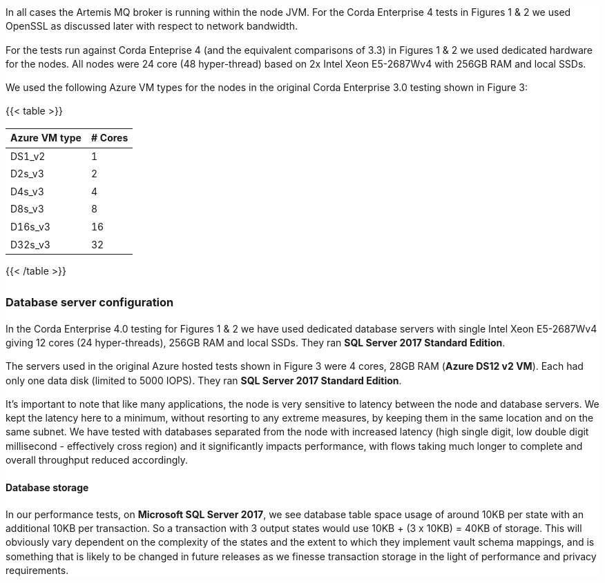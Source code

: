 In all cases the Artemis MQ broker is running within the node JVM.  For the Corda Enterprise 4 tests in Figures 1 & 2 we used OpenSSL as
discussed later with respect to network bandwidth.

For the tests run against Corda Enteprise 4 (and the equivalent comparisons of 3.3) in Figures 1 & 2 we used dedicated hardware for the nodes.  All nodes were
24 core (48 hyper-thread) based on 2x Intel Xeon E5-2687Wv4 with 256GB RAM and local SSDs.

We used the following Azure VM types for the nodes in the original Corda Enterprise 3.0 testing shown in Figure 3:


{{< table >}}

|Azure VM type|# Cores|
|--------------|--------|
|DS1_v2|1|
|D2s_v3|2|
|D4s_v3|4|
|D8s_v3|8|
|D16s_v3|16|
|D32s_v3|32|

{{< /table >}}


### Database server configuration

In the Corda Enterprise 4.0 testing for Figures 1 & 2 we have used dedicated database servers with single Intel Xeon E5-2687Wv4 giving 12 cores (24 hyper-threads),
256GB RAM and local SSDs.  They ran **SQL Server 2017 Standard Edition**.

The servers used in the original Azure hosted tests shown in Figure 3 were 4 cores, 28GB RAM (**Azure DS12 v2 VM**).  Each had only one data
disk (limited to 5000 IOPS).  They ran **SQL Server 2017 Standard Edition**.

It’s important to note that like many applications, the node is very sensitive to latency between the node and database servers.  We kept the latency
here to a minimum, without resorting to any extreme measures, by keeping them in the same location and on the same subnet.  We have tested with
databases separated from the node with increased latency (high single digit, low double digit millisecond - effectively cross region) and it
significantly impacts performance, with flows taking much longer to complete and overall throughput reduced accordingly.


#### Database storage

In our performance tests, on **Microsoft SQL Server 2017**, we see database table space usage of around 10KB per state with an additional 10KB per transaction.  So a transaction with
3 output states would use 10KB + (3 x 10KB) = 40KB of storage.  This will obviously vary dependent on the complexity of the states and the extent to which they
implement vault schema mappings, and is something that is likely to be changed in future releases as we finesse transaction storage in the light of
performance and privacy requirements.
